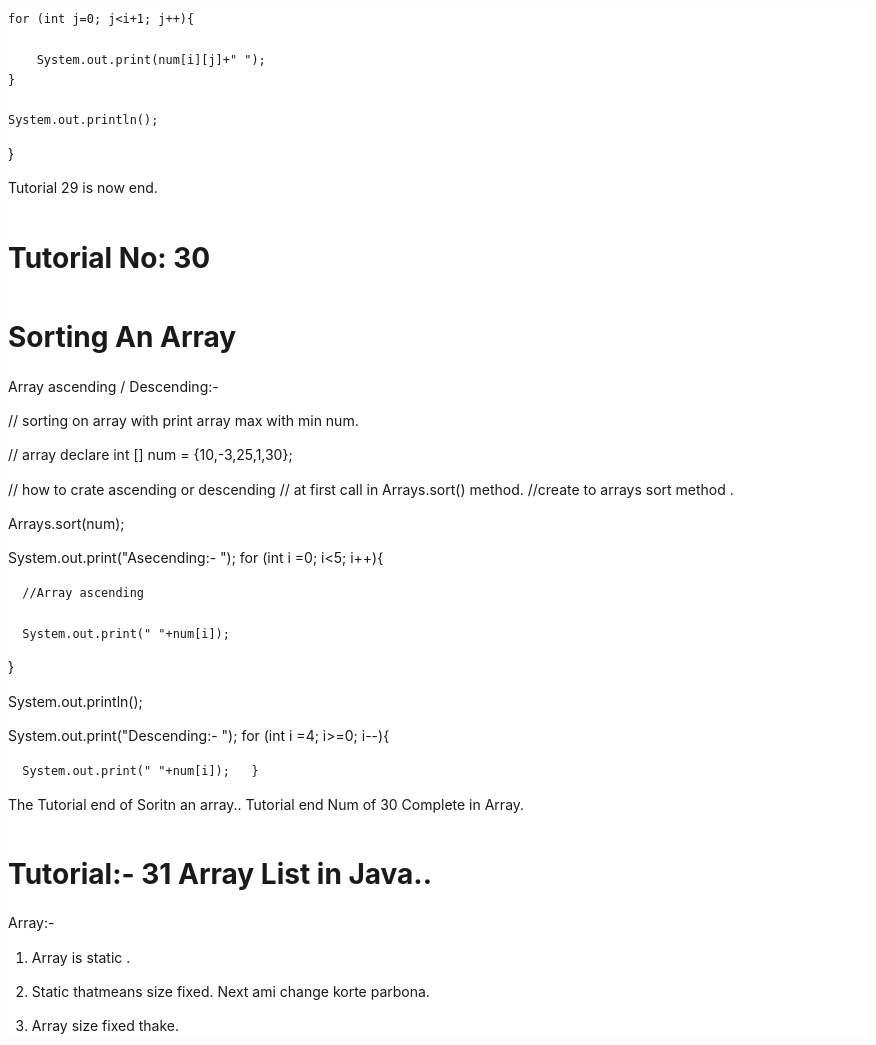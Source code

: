     for (int j=0; j<i+1; j++){ 
 
        System.out.print(num[i][j]+" "); 
    } 
 
    System.out.println(); 
} 
 
 
Tutorial 29 is now end. 
 
 
 
# Tutorial No: 30 
# Sorting An Array 
 
Array ascending / Descending:- 
 
 
// sorting on array with print array max with min num. 
 
 
  // array declare 
  int [] num = {10,-3,25,1,30}; 
 
 
  // how to crate ascending or descending 
  // at first call in Arrays.sort() method. 
  //create to arrays sort method . 
 
  Arrays.sort(num); 
 
 
  System.out.print("Asecending:- ");   for (int i =0; i<5; i++){ 
 
      //Array ascending 
 
      System.out.print(" "+num[i]); 
  } 
 
  System.out.println(); 
 
  System.out.print("Descending:- ");   for (int i =4; i>=0; i--){ 
 
      System.out.print(" "+num[i]);   } 
 
 
 
The Tutorial end of Soritn an array.. 
Tutorial end Num of 30 Complete in Array. 
 
# Tutorial:-  31  Array List in Java..
 
Array:- 
1.	Array is static . 

2.	Static thatmeans size fixed. Next ami change korte parbona. 

3.	Array size fixed thake. 
